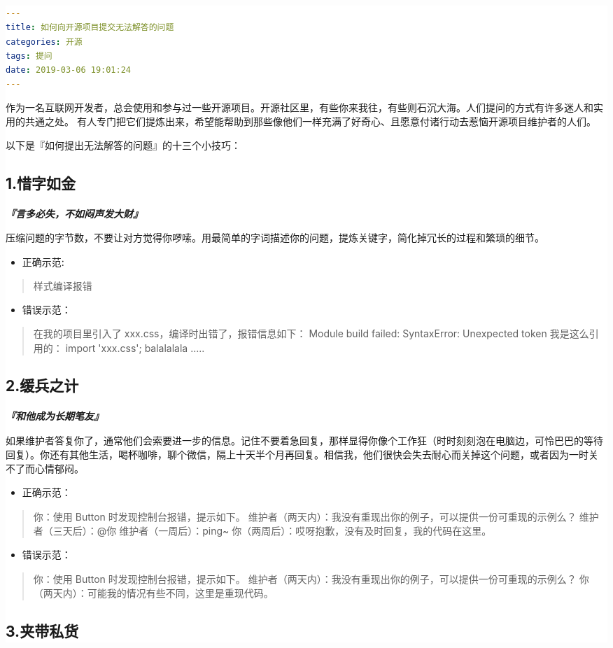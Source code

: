 ```yaml
---
title: 如何向开源项目提交无法解答的问题
categories: 开源
tags: 提问
date: 2019-03-06 19:01:24
---
```


作为一名互联网开发者，总会使用和参与过一些开源项目。开源社区里，有些你来我往，有些则石沉大海。人们提问的方式有许多迷人和实用的共通之处。
有人专门把它们提炼出来，希望能帮助到那些像他们一样充满了好奇心、且愿意付诸行动去惹恼开源项目维护者的人们。

以下是『如何提出无法解答的问题』的十三个小技巧：

1.惜字如金
---------

***『言多必失，不如闷声发大财』***

压缩问题的字节数，不要让对方觉得你啰嗦。用最简单的字词描述你的问题，提炼关键字，简化掉冗长的过程和繁琐的细节。

- 正确示范:

> 样式编译报错


- 错误示范：

> 在我的项目里引入了 xxx.css，编译时出错了，报错信息如下：
Module build failed: SyntaxError: Unexpected token
我是这么引用的：
import 'xxx.css';
balalalala .....


2.缓兵之计
---------

***『和他成为长期笔友』***

如果维护者答复你了，通常他们会索要进一步的信息。记住不要着急回复，那样显得你像个工作狂（时时刻刻泡在电脑边，可怜巴巴的等待回复）。你还有其他生活，喝杯咖啡，聊个微信，隔上十天半个月再回复。相信我，他们很快会失去耐心而关掉这个问题，或者因为一时关不了而心情郁闷。

- 正确示范：
> 你：使用 Button 时发现控制台报错，提示如下。
维护者（两天内）：我没有重现出你的例子，可以提供一份可重现的示例么？
维护者（三天后）：@你
维护者（一周后）：ping~
你（两周后）：哎呀抱歉，没有及时回复，我的代码在这里。

- 错误示范：
> 你：使用 Button 时发现控制台报错，提示如下。
维护者（两天内）：我没有重现出你的例子，可以提供一份可重现的示例么？ 
你（两天内）：可能我的情况有些不同，这里是重现代码。


3.夹带私货
---------
